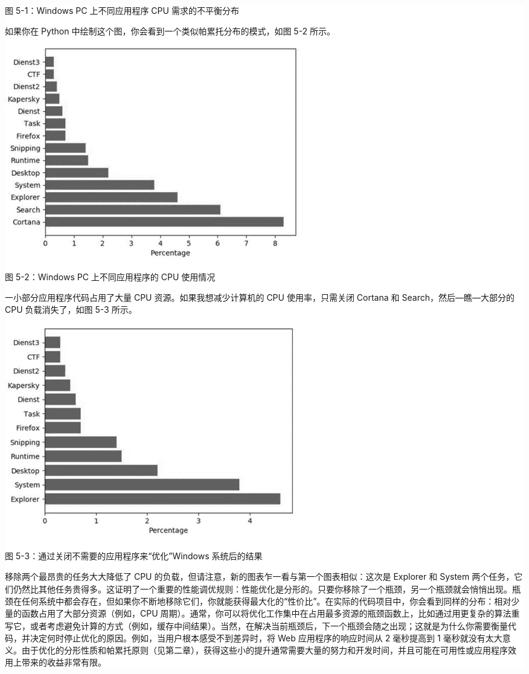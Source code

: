 图 5-1：Windows PC 上不同应用程序 CPU 需求的不平衡分布

如果你在 Python 中绘制这个图，你会看到一个类似帕累托分布的模式，如图 5-2 所示。

![映射 CPU 使用情况的图表，显示只有少数几个程序占用了大量 CPU 百分比。](img/f05002.png)

图 5-2：Windows PC 上不同应用程序的 CPU 使用情况

一小部分应用程序代码占用了大量 CPU 资源。如果我想减少计算机的 CPU 使用率，只需关闭 Cortana 和 Search，然后—瞧—大部分的 CPU 负载消失了，如图 5-3 所示。

![与图 5-2 相同的图表，移除了前两个 CPU 使用者；现在“Explorer”和“系统”是前两名，但 CPU 使用模式与图 5-2 相同。](img/f05003.png)

图 5-3：通过关闭不需要的应用程序来“优化”Windows 系统后的结果

移除两个最昂贵的任务大大降低了 CPU 的负载，但请注意，新的图表乍一看与第一个图表相似：这次是 Explorer 和 System 两个任务，它们仍然比其他任务贵得多。这证明了一个重要的性能调优规则：性能优化是分形的。只要你移除了一个瓶颈，另一个瓶颈就会悄悄出现。瓶颈在任何系统中都会存在，但如果你不断地移除它们，你就能获得最大化的“性价比”。在实际的代码项目中，你会看到同样的分布：相对少量的函数占用了大部分资源（例如，CPU 周期）。通常，你可以将优化工作集中在占用最多资源的瓶颈函数上，比如通过用更复杂的算法重写它，或者考虑避免计算的方式（例如，缓存中间结果）。当然，在解决当前瓶颈后，下一个瓶颈会随之出现；这就是为什么你需要衡量代码，并决定何时停止优化的原因。例如，当用户根本感受不到差异时，将 Web 应用程序的响应时间从 2 毫秒提高到 1 毫秒就没有太大意义。由于优化的分形性质和帕累托原则（见第二章），获得这些小的提升通常需要大量的努力和开发时间，并且可能在可用性或应用程序效用上带来的收益非常有限。
